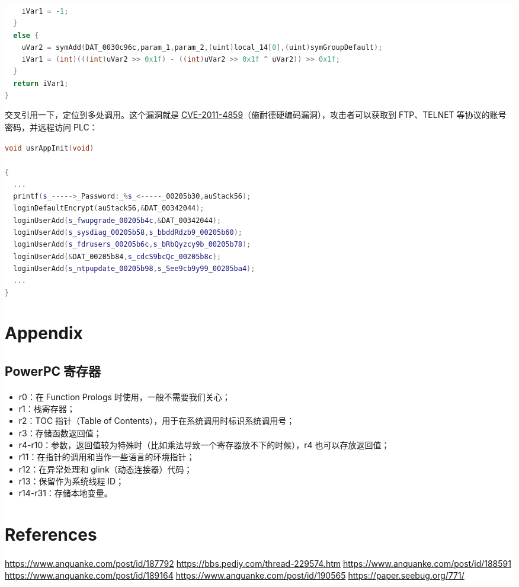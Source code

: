 ```cpp
    iVar1 = -1;
  }
  else {
    uVar2 = symAdd(DAT_0030c96c,param_1,param_2,(uint)local_14[0],(uint)symGroupDefault);
    iVar1 = (int)(((int)uVar2 >> 0x1f) - ((int)uVar2 >> 0x1f ^ uVar2)) >> 0x1f;
  }
  return iVar1;
}
```

交叉引用一下，定位到多处调用。这个漏洞就是 [CVE-2011-4859](http://cve.mitre.org/cgi-bin/cvename.cgi?name=2011-4859)（施耐德硬编码漏洞），攻击者可以获取到 FTP、TELNET 等协议的账号密码，并远程访问 PLC：

```cpp
void usrAppInit(void)

{
  ...
  printf(s_----->_Password:_%s_<-----_00205b30,auStack56);
  loginDefaultEncrypt(auStack56,&DAT_00342044);
  loginUserAdd(s_fwupgrade_00205b4c,&DAT_00342044);
  loginUserAdd(s_sysdiag_00205b58,s_bbddRdzb9_00205b60);
  loginUserAdd(s_fdrusers_00205b6c,s_bRbQyzcy9b_00205b78);
  loginUserAdd(&DAT_00205b84,s_cdcS9bcQc_00205b8c);
  loginUserAdd(s_ntpupdate_00205b98,s_See9cb9y99_00205ba4);
  ...
}
```

# Appendix

## PowerPC 寄存器

- r0：在 Function Prologs 时使用，一般不需要我们关心；
- r1：栈寄存器；
- r2：TOC 指针（Table of Contents），用于在系统调用时标识系统调用号；
- r3：存储函数返回值；
- r4-r10：参数，返回值较为特殊时（比如乘法导致一个寄存器放不下的时候），r4 也可以存放返回值；
- r11：在指针的调用和当作一些语言的环境指针；
- r12：在异常处理和 glink（动态连接器）代码；
- r13：保留作为系统线程 ID；
- r14-r31：存储本地变量。

# References

https://www.anquanke.com/post/id/187792
https://bbs.pediy.com/thread-229574.htm
https://www.anquanke.com/post/id/188591
https://www.anquanke.com/post/id/189164
https://www.anquanke.com/post/id/190565
https://paper.seebug.org/771/
